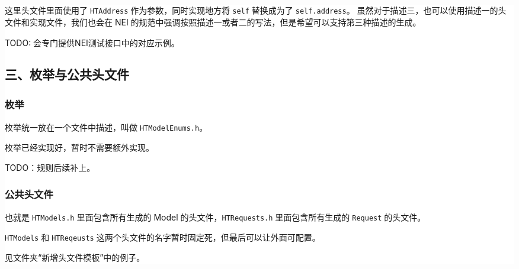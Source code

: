 这里头文件里面使用了 `HTAddress` 作为参数，同时实现地方将 `self` 替换成为了 `self.address`。
虽然对于描述三，也可以使用描述一的头文件和实现文件，我们也会在 NEI 的规范中强调按照描述一或者二的写法，但是希望可以支持第三种描述的生成。

TODO: 会专门提供NEI测试接口中的对应示例。

## 三、枚举与公共头文件
### 枚举

枚举统一放在一个文件中描述，叫做 `HTModelEnums.h`。

枚举已经实现好，暂时不需要额外实现。 

TODO：规则后续补上。

### 公共头文件

也就是 `HTModels.h` 里面包含所有生成的 Model 的头文件，`HTRequests.h` 里面包含所有生成的 `Request` 的头文件。

`HTModels` 和 `HTReqeusts` 这两个头文件的名字暂时固定死，但最后可以让外面可配置。

见文件夹“新增头文件模板”中的例子。










